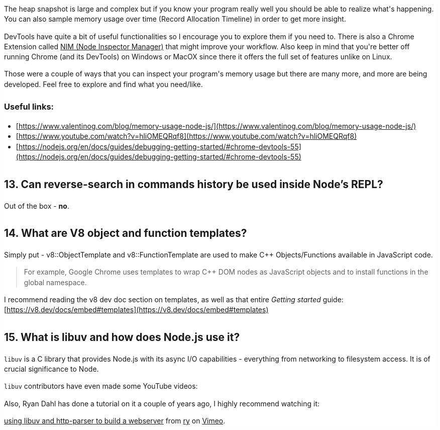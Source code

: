The heap snapshot is large and complex but if you know your program really well
you should be able to realize what's happening. You can also sample memory
usage over time (Record Allocation Timeline) in order to get more insight.

DevTools have quite a bit of useful functionalities so I encourage you to
explore them if you need to. There is also a Chrome Extension called
[NIM (Node Inspector Manager)](https://chrome.google.com/webstore/detail/nodejs-v8-inspector-manag/gnhhdgbaldcilmgcpfddgdbkhjohddkj)
that might improve your workflow. Also keep in mind that you're better off
running Chrome (and its DevTools) on Windows or MacOX since there it offers the
full set of features unlike on Linux.

Those were a couple of ways that you can inspect your program's memory usage
but there are many more, and more are being developed. Feel free to explore and
find what you need/like.

### Useful links:
* [https://www.valentinog.com/blog/memory-usage-node-js/](https://www.valentinog.com/blog/memory-usage-node-js/)
* [https://www.youtube.com/watch?v=hliOMEQRqf8](https://www.youtube.com/watch?v=hliOMEQRqf8)
* [https://nodejs.org/en/docs/guides/debugging-getting-started/#chrome-devtools-55](https://nodejs.org/en/docs/guides/debugging-getting-started/#chrome-devtools-55)

## 13. Can reverse-search in commands history be used inside Node’s REPL?

Out of the box - **no**.

## 14. What are V8 object and function templates?

Simply put - v8::ObjectTemplate and v8::FunctionTemplate are used to make C++
Objects/Functions available in JavaScript code.

> For example, Google Chrome uses templates to wrap C++ DOM nodes as JavaScript
  objects and to install functions in the global namespace.

I recommend reading the v8 dev doc section on templates, as well as that entire
_Getting started_ guide: [https://v8.dev/docs/embed#templates](https://v8.dev/docs/embed#templates)

## 15. What is libuv and how does Node.js use it?

`libuv` is a C library that provides Node.js with its async I/O capabilities -
everything from networking to filesystem access.
It is of crucial significance to Node.

`libuv` contributors have even made some YouTube videos:

<iframe width="560" height="315" src="https://www.youtube.com/embed/sGTRmPiXD4Y" frameborder="0" allowfullscreen></iframe>

Also, Ryan Dahl has done a tutorial on it a couple of years ago, I highly
recommend watching it:

<iframe src="https://player.vimeo.com/video/24713213" width="640" height="400"
frameborder="0" allow="autoplay; fullscreen" allowfullscreen></iframe>
<p><a href="https://vimeo.com/24713213">using libuv and http-parser to build a
webserver</a> from <a href="https://vimeo.com/user278471">ry</a> on <a
href="https://vimeo.com">Vimeo</a>.</p>

